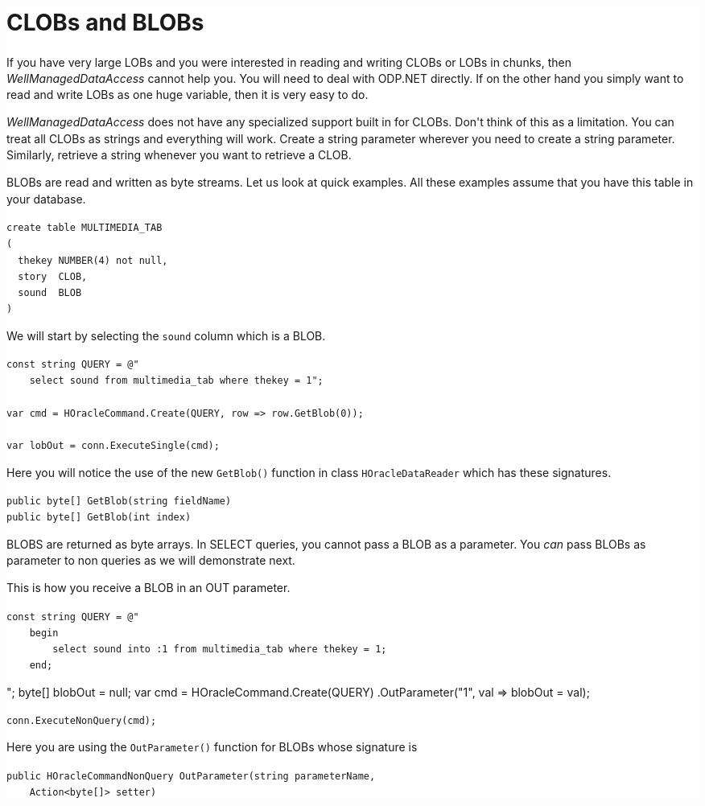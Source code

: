 # CLOBs and BLOBs #

If you have very large LOBs and you were interested in reading and writing CLOBs or LOBs in chunks, then *WellManagedDataAccess* cannot help you. You will need to deal with ODP.NET directly. If on the other hand you simply want to read and write LOBs as one huge variable, then it is very easy to do.

*WellManagedDataAccess* does not have any specialized support built in for CLOBs. Don't think of this as a limitation. You can treat all CLOBs as strings and everything will work. Create a string parameter wherever you need to create a string parameter. Similarly, retrieve a string whenever you want to retrieve a CLOB. 

BLOBs are read and written as byte streams. Let us look at quick examples. All these examples assume that you have this table in your database.

	create table MULTIMEDIA_TAB
	(
	  thekey NUMBER(4) not null,
	  story  CLOB,
	  sound  BLOB
	)

We will start by selecting the `sound` column which is a BLOB.

    const string QUERY = @"
        select sound from multimedia_tab where thekey = 1";

    var cmd = HOracleCommand.Create(QUERY, row => row.GetBlob(0));

    var lobOut = conn.ExecuteSingle(cmd);

Here you will notice the use of the new `GetBlob()` function in class `HOracleDataReader` which has these signatures.

	public byte[] GetBlob(string fieldName)
	public byte[] GetBlob(int index)

BLOBS are returned as byte arrays. In SELECT queries, you cannot pass a BLOB as a parameter. You *can* pass BLOBs as parameter to non queries as we will demonstrate next.

This is how you receive a BLOB in an OUT parameter.

    const string QUERY = @"
		begin
			select sound into :1 from multimedia_tab where thekey = 1;
		end;
";
    byte[] blobOut = null;
    var cmd = HOracleCommand.Create(QUERY)
        .OutParameter("1", val => blobOut = val);

    conn.ExecuteNonQuery(cmd);

Here you are using the `OutParameter()` function for BLOBs whose signature is

	public HOracleCommandNonQuery OutParameter(string parameterName,
		Action<byte[]> setter)
